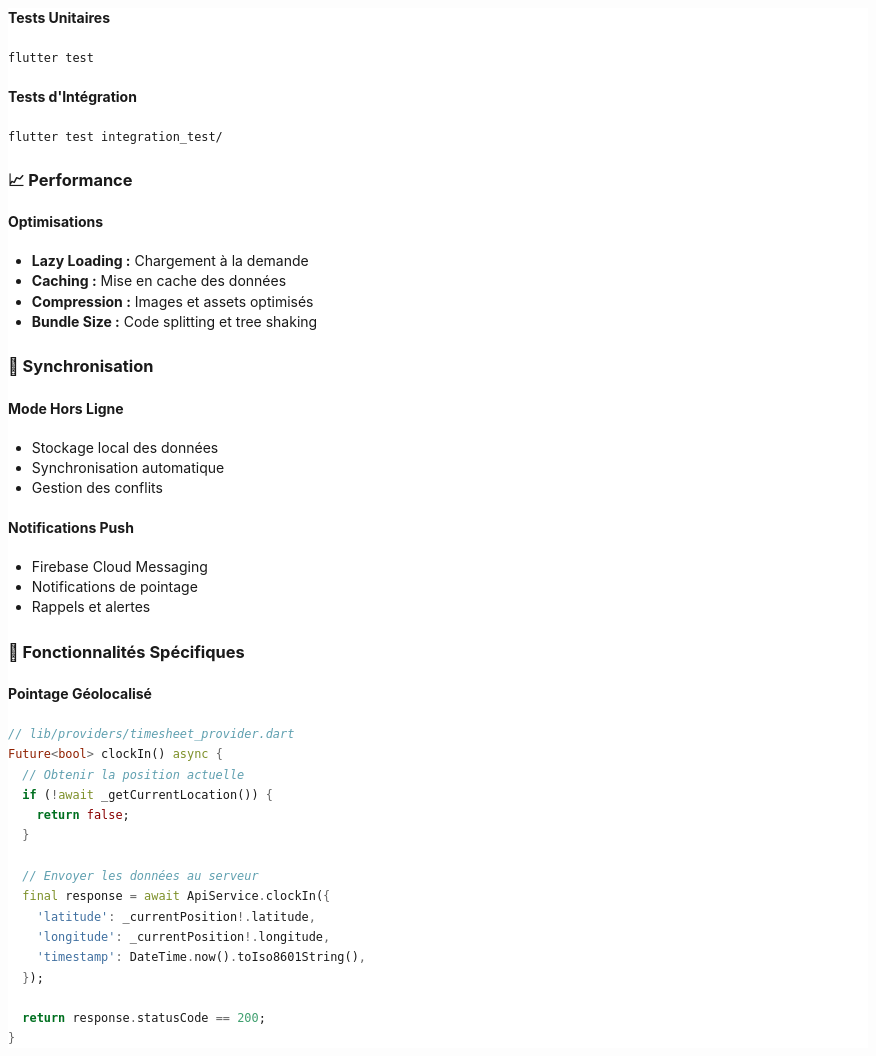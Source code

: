 #### Tests Unitaires
```bash
flutter test
```

#### Tests d'Intégration
```bash
flutter test integration_test/
```

### 📈 Performance

#### Optimisations
- **Lazy Loading :** Chargement à la demande
- **Caching :** Mise en cache des données
- **Compression :** Images et assets optimisés
- **Bundle Size :** Code splitting et tree shaking

### 🔄 Synchronisation

#### Mode Hors Ligne
- Stockage local des données
- Synchronisation automatique
- Gestion des conflits

#### Notifications Push
- Firebase Cloud Messaging
- Notifications de pointage
- Rappels et alertes

### 📱 Fonctionnalités Spécifiques

#### Pointage Géolocalisé
```dart
// lib/providers/timesheet_provider.dart
Future<bool> clockIn() async {
  // Obtenir la position actuelle
  if (!await _getCurrentLocation()) {
    return false;
  }
  
  // Envoyer les données au serveur
  final response = await ApiService.clockIn({
    'latitude': _currentPosition!.latitude,
    'longitude': _currentPosition!.longitude,
    'timestamp': DateTime.now().toIso8601String(),
  });
  
  return response.statusCode == 200;
}
```
